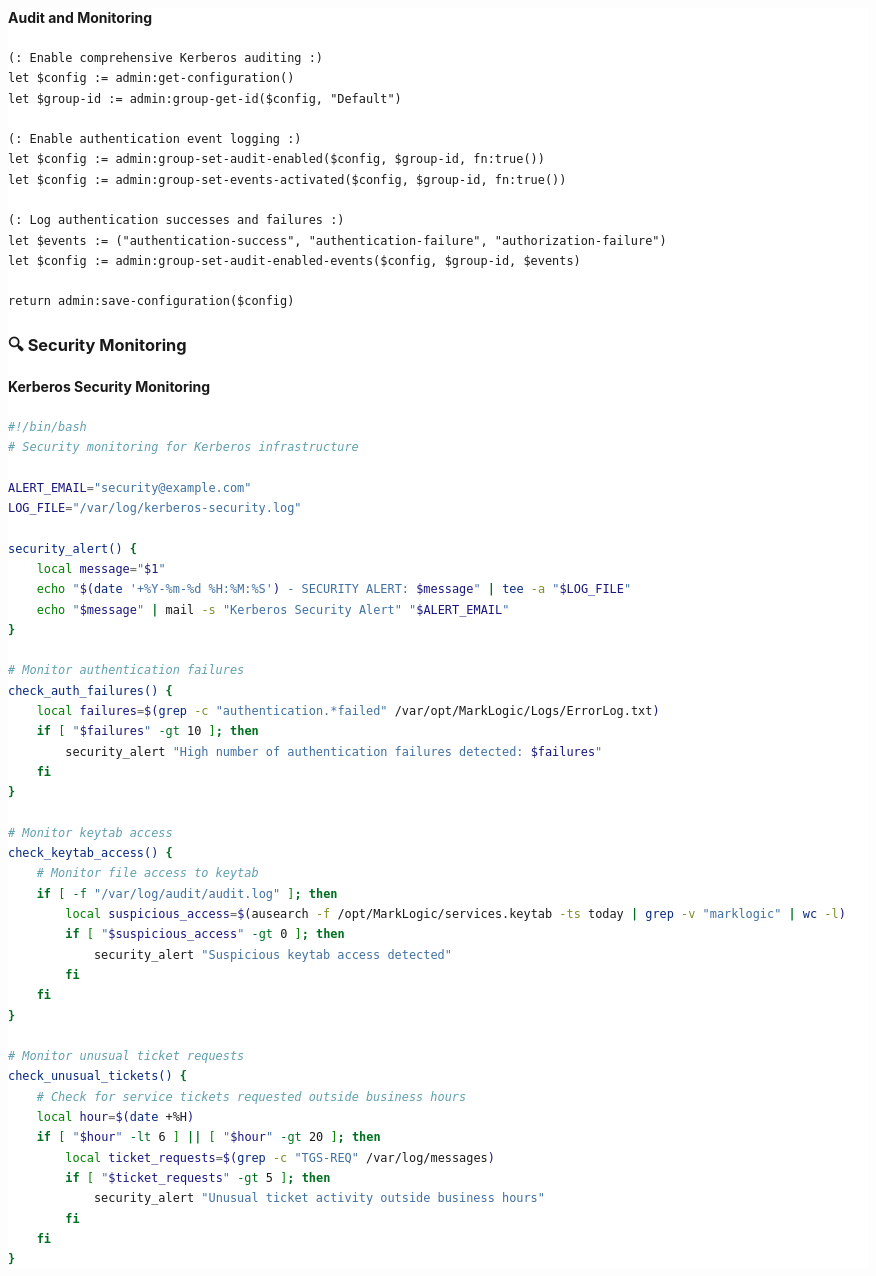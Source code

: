 #### **Audit and Monitoring**
```xquery
(: Enable comprehensive Kerberos auditing :)
let $config := admin:get-configuration()
let $group-id := admin:group-get-id($config, "Default")

(: Enable authentication event logging :)
let $config := admin:group-set-audit-enabled($config, $group-id, fn:true())
let $config := admin:group-set-events-activated($config, $group-id, fn:true())

(: Log authentication successes and failures :)
let $events := ("authentication-success", "authentication-failure", "authorization-failure")
let $config := admin:group-set-audit-enabled-events($config, $group-id, $events)

return admin:save-configuration($config)
```

### 🔍 **Security Monitoring**

#### **Kerberos Security Monitoring**
```bash
#!/bin/bash
# Security monitoring for Kerberos infrastructure

ALERT_EMAIL="security@example.com"
LOG_FILE="/var/log/kerberos-security.log"

security_alert() {
    local message="$1"
    echo "$(date '+%Y-%m-%d %H:%M:%S') - SECURITY ALERT: $message" | tee -a "$LOG_FILE"
    echo "$message" | mail -s "Kerberos Security Alert" "$ALERT_EMAIL"
}

# Monitor authentication failures
check_auth_failures() {
    local failures=$(grep -c "authentication.*failed" /var/opt/MarkLogic/Logs/ErrorLog.txt)
    if [ "$failures" -gt 10 ]; then
        security_alert "High number of authentication failures detected: $failures"
    fi
}

# Monitor keytab access
check_keytab_access() {
    # Monitor file access to keytab
    if [ -f "/var/log/audit/audit.log" ]; then
        local suspicious_access=$(ausearch -f /opt/MarkLogic/services.keytab -ts today | grep -v "marklogic" | wc -l)
        if [ "$suspicious_access" -gt 0 ]; then
            security_alert "Suspicious keytab access detected"
        fi
    fi
}

# Monitor unusual ticket requests
check_unusual_tickets() {
    # Check for service tickets requested outside business hours
    local hour=$(date +%H)
    if [ "$hour" -lt 6 ] || [ "$hour" -gt 20 ]; then
        local ticket_requests=$(grep -c "TGS-REQ" /var/log/messages)
        if [ "$ticket_requests" -gt 5 ]; then
            security_alert "Unusual ticket activity outside business hours"
        fi
    fi
}
```